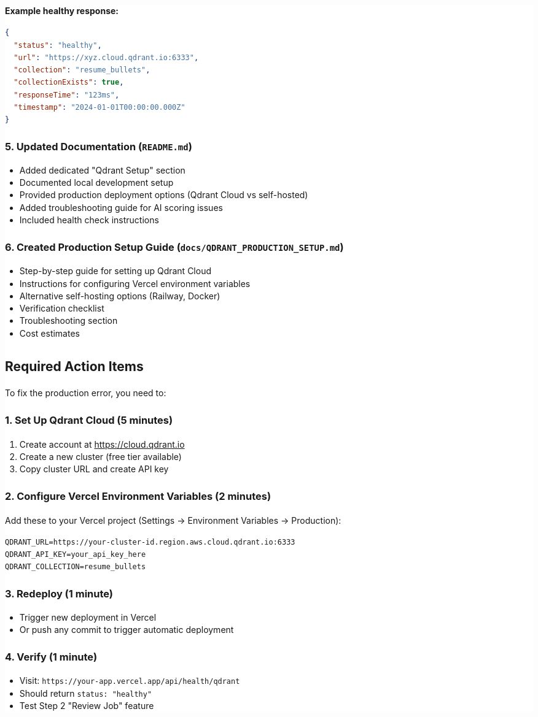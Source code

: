 **Example healthy response:**
```json
{
  "status": "healthy",
  "url": "https://xyz.cloud.qdrant.io:6333",
  "collection": "resume_bullets",
  "collectionExists": true,
  "responseTime": "123ms",
  "timestamp": "2024-01-01T00:00:00.000Z"
}
```

### 5. Updated Documentation (`README.md`)
- Added dedicated "Qdrant Setup" section
- Documented local development setup
- Provided production deployment options (Qdrant Cloud vs self-hosted)
- Added troubleshooting guide for AI scoring issues
- Included health check instructions

### 6. Created Production Setup Guide (`docs/QDRANT_PRODUCTION_SETUP.md`)
- Step-by-step guide for setting up Qdrant Cloud
- Instructions for configuring Vercel environment variables
- Alternative self-hosting options (Railway, Docker)
- Verification checklist
- Troubleshooting section
- Cost estimates

## Required Action Items

To fix the production error, you need to:

### 1. Set Up Qdrant Cloud (5 minutes)
1. Create account at https://cloud.qdrant.io
2. Create a new cluster (free tier available)
3. Copy cluster URL and create API key

### 2. Configure Vercel Environment Variables (2 minutes)
Add these to your Vercel project (Settings → Environment Variables → Production):

```
QDRANT_URL=https://your-cluster-id.region.aws.cloud.qdrant.io:6333
QDRANT_API_KEY=your_api_key_here
QDRANT_COLLECTION=resume_bullets
```

### 3. Redeploy (1 minute)
- Trigger new deployment in Vercel
- Or push any commit to trigger automatic deployment

### 4. Verify (1 minute)
- Visit: `https://your-app.vercel.app/api/health/qdrant`
- Should return `status: "healthy"`
- Test Step 2 "Review Job" feature
